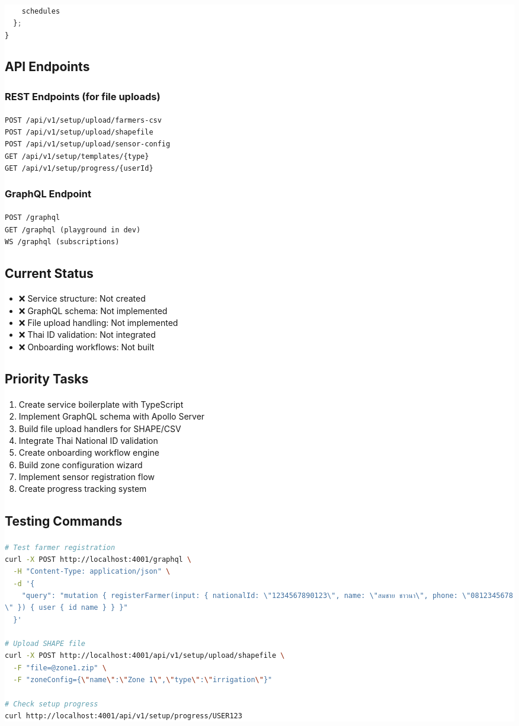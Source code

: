 ```javascript
    schedules
  };
}
```

## API Endpoints

### REST Endpoints (for file uploads)
```
POST /api/v1/setup/upload/farmers-csv
POST /api/v1/setup/upload/shapefile
POST /api/v1/setup/upload/sensor-config
GET /api/v1/setup/templates/{type}
GET /api/v1/setup/progress/{userId}
```

### GraphQL Endpoint
```
POST /graphql
GET /graphql (playground in dev)
WS /graphql (subscriptions)
```

## Current Status
- ❌ Service structure: Not created
- ❌ GraphQL schema: Not implemented
- ❌ File upload handling: Not implemented
- ❌ Thai ID validation: Not integrated
- ❌ Onboarding workflows: Not built

## Priority Tasks
1. Create service boilerplate with TypeScript
2. Implement GraphQL schema with Apollo Server
3. Build file upload handlers for SHAPE/CSV
4. Integrate Thai National ID validation
5. Create onboarding workflow engine
6. Build zone configuration wizard
7. Implement sensor registration flow
8. Create progress tracking system

## Testing Commands

```bash
# Test farmer registration
curl -X POST http://localhost:4001/graphql \
  -H "Content-Type: application/json" \
  -d '{
    "query": "mutation { registerFarmer(input: { nationalId: \"1234567890123\", name: \"สมชาย ชาวนา\", phone: \"0812345678\" }) { user { id name } } }"
  }'

# Upload SHAPE file
curl -X POST http://localhost:4001/api/v1/setup/upload/shapefile \
  -F "file=@zone1.zip" \
  -F "zoneConfig={\"name\":\"Zone 1\",\"type\":\"irrigation\"}"

# Check setup progress
curl http://localhost:4001/api/v1/setup/progress/USER123
```
